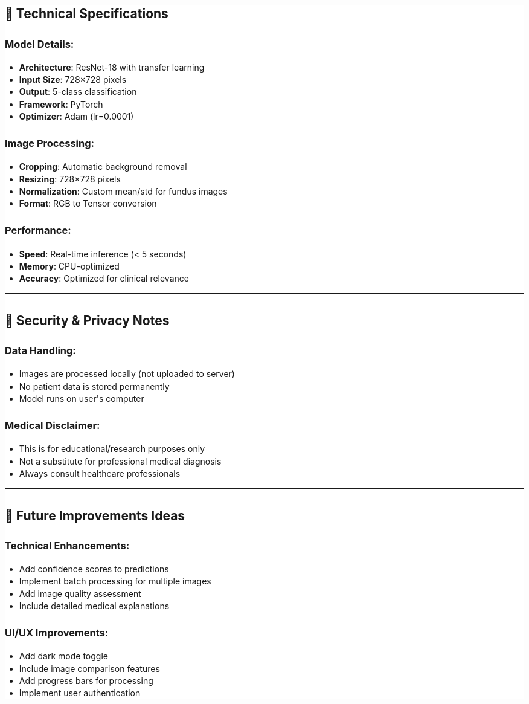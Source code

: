 
## 🎯 **Technical Specifications**

### **Model Details:**
- **Architecture**: ResNet-18 with transfer learning
- **Input Size**: 728×728 pixels
- **Output**: 5-class classification
- **Framework**: PyTorch
- **Optimizer**: Adam (lr=0.0001)

### **Image Processing:**
- **Cropping**: Automatic background removal
- **Resizing**: 728×728 pixels
- **Normalization**: Custom mean/std for fundus images
- **Format**: RGB to Tensor conversion

### **Performance:**
- **Speed**: Real-time inference (< 5 seconds)
- **Memory**: CPU-optimized
- **Accuracy**: Optimized for clinical relevance

---

## 🔐 **Security & Privacy Notes**

### **Data Handling:**
- Images are processed locally (not uploaded to server)
- No patient data is stored permanently
- Model runs on user's computer

### **Medical Disclaimer:**
- This is for educational/research purposes only
- Not a substitute for professional medical diagnosis
- Always consult healthcare professionals

---

## 📝 **Future Improvements Ideas**

### **Technical Enhancements:**
- Add confidence scores to predictions
- Implement batch processing for multiple images
- Add image quality assessment
- Include detailed medical explanations

### **UI/UX Improvements:**
- Add dark mode toggle
- Include image comparison features
- Add progress bars for processing
- Implement user authentication
